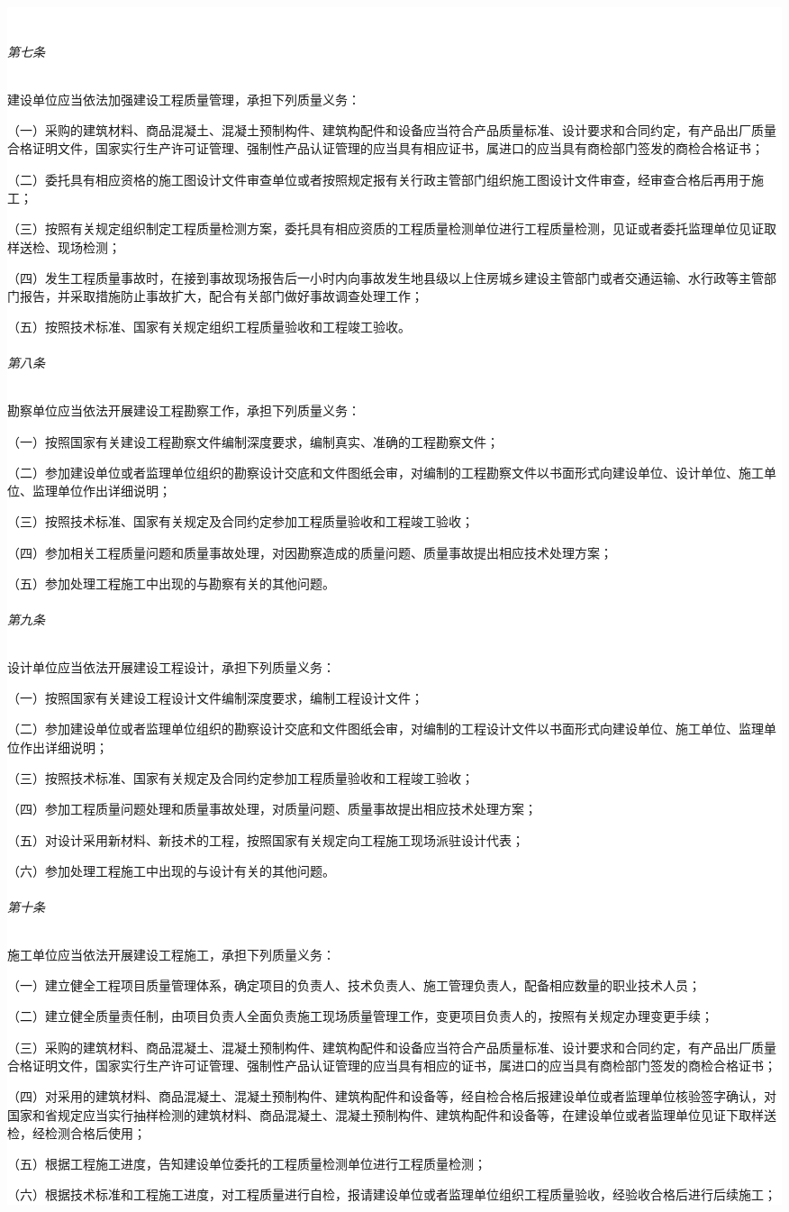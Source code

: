 ​

###### 第七条

建设单位应当依法加强建设工程质量管理，承担下列质量义务：

（一）采购的建筑材料、商品混凝土、混凝土预制构件、建筑构配件和设备应当符合产品质量标准、设计要求和合同约定，有产品出厂质量合格证明文件，国家实行生产许可证管理、强制性产品认证管理的应当具有相应证书，属进口的应当具有商检部门签发的商检合格证书；

（二）委托具有相应资格的施工图设计文件审查单位或者按照规定报有关行政主管部门组织施工图设计文件审查，经审查合格后再用于施工；

（三）按照有关规定组织制定工程质量检测方案，委托具有相应资质的工程质量检测单位进行工程质量检测，见证或者委托监理单位见证取样送检、现场检测；

（四）发生工程质量事故时，在接到事故现场报告后一小时内向事故发生地县级以上住房城乡建设主管部门或者交通运输、水行政等主管部门报告，并采取措施防止事故扩大，配合有关部门做好事故调查处理工作；

（五）按照技术标准、国家有关规定组织工程质量验收和工程竣工验收。

###### 第八条

勘察单位应当依法开展建设工程勘察工作，承担下列质量义务：

（一）按照国家有关建设工程勘察文件编制深度要求，编制真实、准确的工程勘察文件；

（二）参加建设单位或者监理单位组织的勘察设计交底和文件图纸会审，对编制的工程勘察文件以书面形式向建设单位、设计单位、施工单位、监理单位作出详细说明；

（三）按照技术标准、国家有关规定及合同约定参加工程质量验收和工程竣工验收；

（四）参加相关工程质量问题和质量事故处理，对因勘察造成的质量问题、质量事故提出相应技术处理方案；

（五）参加处理工程施工中出现的与勘察有关的其他问题。

###### 第九条

设计单位应当依法开展建设工程设计，承担下列质量义务：

（一）按照国家有关建设工程设计文件编制深度要求，编制工程设计文件；

（二）参加建设单位或者监理单位组织的勘察设计交底和文件图纸会审，对编制的工程设计文件以书面形式向建设单位、施工单位、监理单位作出详细说明；

（三）按照技术标准、国家有关规定及合同约定参加工程质量验收和工程竣工验收；

（四）参加工程质量问题处理和质量事故处理，对质量问题、质量事故提出相应技术处理方案；

（五）对设计采用新材料、新技术的工程，按照国家有关规定向工程施工现场派驻设计代表；

（六）参加处理工程施工中出现的与设计有关的其他问题。

###### 第十条

施工单位应当依法开展建设工程施工，承担下列质量义务：

（一）建立健全工程项目质量管理体系，确定项目的负责人、技术负责人、施工管理负责人，配备相应数量的职业技术人员；

（二）建立健全质量责任制，由项目负责人全面负责施工现场质量管理工作，变更项目负责人的，按照有关规定办理变更手续；

（三）采购的建筑材料、商品混凝土、混凝土预制构件、建筑构配件和设备应当符合产品质量标准、设计要求和合同约定，有产品出厂质量合格证明文件，国家实行生产许可证管理、强制性产品认证管理的应当具有相应的证书，属进口的应当具有商检部门签发的商检合格证书；

（四）对采用的建筑材料、商品混凝土、混凝土预制构件、建筑构配件和设备等，经自检合格后报建设单位或者监理单位核验签字确认，对国家和省规定应当实行抽样检测的建筑材料、商品混凝土、混凝土预制构件、建筑构配件和设备等，在建设单位或者监理单位见证下取样送检，经检测合格后使用；

（五）根据工程施工进度，告知建设单位委托的工程质量检测单位进行工程质量检测；

（六）根据技术标准和工程施工进度，对工程质量进行自检，报请建设单位或者监理单位组织工程质量验收，经验收合格后进行后续施工；
